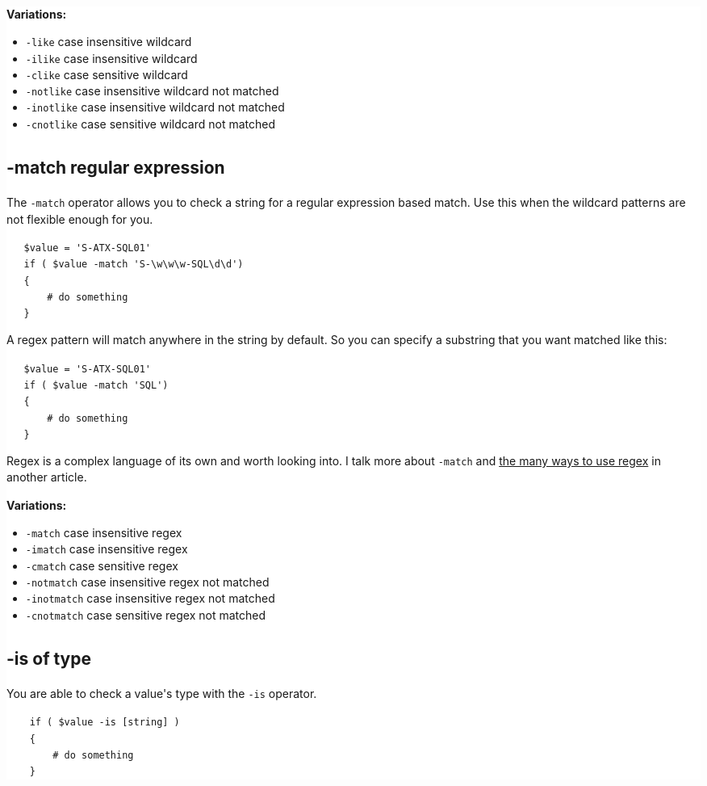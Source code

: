 **Variations:**

* `-like` case insensitive wildcard
* `-ilike` case insensitive wildcard
* `-clike` case sensitive wildcard
* `-notlike` case insensitive wildcard not matched
* `-inotlike` case insensitive wildcard not matched
* `-cnotlike` case sensitive wildcard not matched

## -match regular expression

The `-match` operator allows you to check a string for a regular expression based match. Use this when the wildcard patterns are not flexible enough for you.

``` posh
   $value = 'S-ATX-SQL01'
   if ( $value -match 'S-\w\w\w-SQL\d\d')
   {
       # do something
   }
```

A regex pattern will match anywhere in the string by default. So you can specify a substring that you want matched like this:

``` posh
   $value = 'S-ATX-SQL01'
   if ( $value -match 'SQL')
   {
       # do something
   }
```

Regex is a complex language of its own and worth looking into. I talk more about `-match` and [the many ways to use regex](/2017-07-31-Powershell-regex-regular-expression/?utm_source=blog&utm_medium=blog&utm_content=ifstatement) in another article.

**Variations:**

* `-match` case insensitive regex
* `-imatch` case insensitive regex
* `-cmatch` case sensitive regex
* `-notmatch` case insensitive regex not matched
* `-inotmatch` case insensitive regex not matched
* `-cnotmatch` case sensitive regex not matched


## -is of type

You are able to check a value's type with the `-is` operator.

``` posh
    if ( $value -is [string] )
    {
        # do something
    }
```

